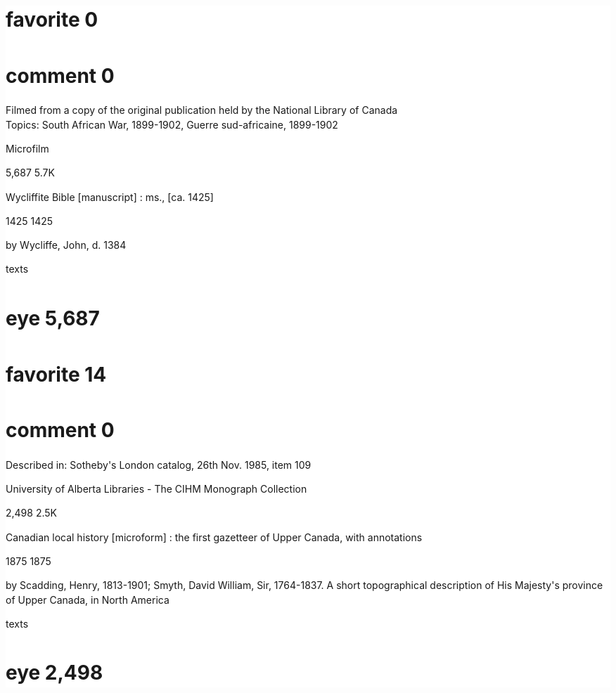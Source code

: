 <span class="iconochive-favorite" aria-hidden="true"></span><span class="sr-only">favorite</span> 0
===================================================================================================

<span class="iconochive-comment" aria-hidden="true"></span><span class="sr-only">comment</span> 0
=================================================================================================

Filmed from a copy of the original publication held by the National Library of Canada  
Topics: South African War, 1899-1902, Guerre sud-africaine, 1899-1902  

<a href="/details/microfilm" class="stealth"></a>

Microfilm

5,687 5.7K

[](/details/Unc_chapel_hill_Wycliffite_bible "Wycliffite Bible [manuscript] : ms., [ca. 1425]")

Wycliffite Bible \[manuscript\] : ms., \[ca. 1425\]

1425 1425

<span class="hidden-lists">by</span> <span class="byv" title="Wycliffe, John, d. 1384">Wycliffe, John, d. 1384</span>

<span class="iconochive-texts" aria-hidden="true"></span><span class="sr-only">texts</span>

<span class="iconochive-eye" aria-hidden="true"></span><span class="sr-only">eye</span> 5,687
=============================================================================================

<span class="iconochive-favorite" aria-hidden="true"></span><span class="sr-only">favorite</span> 14
====================================================================================================

<span class="iconochive-comment" aria-hidden="true"></span><span class="sr-only">comment</span> 0
=================================================================================================

Described in: Sotheby's London catalog, 26th Nov. 1985, item 109  

<a href="/details/university_of_alberta_libraries_microfilm" class="stealth"></a>

University of Alberta Libraries - The CIHM Monograph Collection

2,498 2.5K

[](/details/cihm_33642 "Canadian local history [microform] : the first gazetteer of Upper Canada, with annotations")

Canadian local history \[microform\] : the first gazetteer of Upper Canada, with annotations

1875 1875

<span class="hidden-lists">by</span> <span class="byv" title="Scadding, Henry, 1813-1901; Smyth, David William, Sir, 1764-1837. A short topographical description of His Majesty's province of Upper Canada, in North America">Scadding, Henry, 1813-1901; Smyth, David William, Sir, 1764-1837. A short topographical description of His Majesty's province of Upper Canada, in North America</span>

<span class="iconochive-texts" aria-hidden="true"></span><span class="sr-only">texts</span>

<span class="iconochive-eye" aria-hidden="true"></span><span class="sr-only">eye</span> 2,498
=============================================================================================
